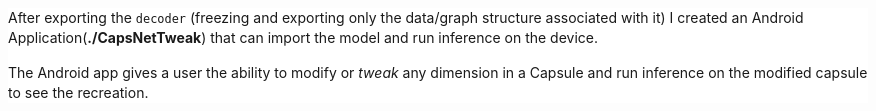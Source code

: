After exporting the `decoder` (freezing and exporting only the data/graph structure associated with it) I created an Android Application(**./CapsNetTweak**) that can import the model and run inference on the device.

The Android app gives a user the ability to modify or *tweak* any dimension in a Capsule
and run inference on the modified capsule to see the recreation.

